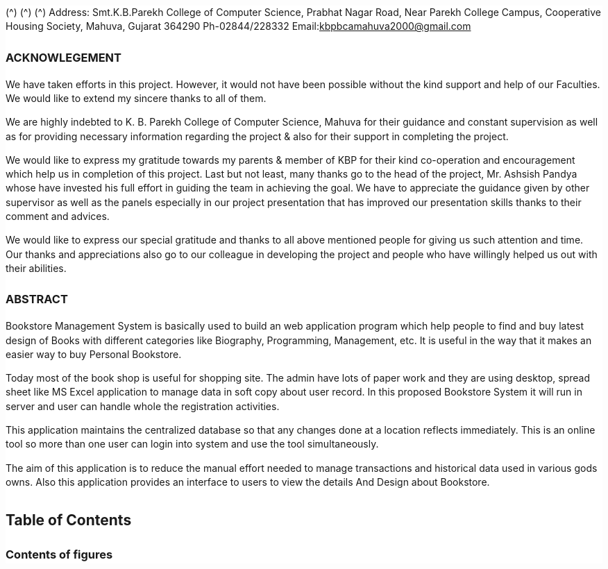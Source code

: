 (^)
(^)
(^)
Address: Smt.K.B.Parekh College of Computer Science, Prabhat Nagar Road, Near Parekh College Campus, Cooperative
Housing Society, Mahuva, Gujarat 364290 Ph-02844/228332 Email:kbpbcamahuva2000@gmail.com


### ACKNOWLEGEMENT

We have taken efforts in this project. However, it would not have been possible without
the kind support and help of our Faculties. We would like to extend my sincere thanks to all of
them.

We are highly indebted to K. B. Parekh College of Computer Science, Mahuva for their
guidance and constant supervision as well as for providing necessary information regarding the
project & also for their support in completing the project.

We would like to express my gratitude towards my parents & member of KBP for their
kind co-operation and encouragement which help us in completion of this project. Last but not
least, many thanks go to the head of the project, Mr. Ashsish Pandya whose have invested his
full effort in guiding the team in achieving the goal. We have to appreciate the guidance given by
other supervisor as well as the panels especially in our project presentation that has improved our
presentation skills thanks to their comment and advices.

We would like to express our special gratitude and thanks to all above mentioned people
for giving us such attention and time. Our thanks and appreciations also go to our colleague in
developing the project and people who have willingly helped us out with their abilities.


### ABSTRACT

Bookstore Management System is basically used to build an web application program
which help people to find and buy latest design of Books with different categories like
Biography, Programming, Management, etc. It is useful in the way that it makes an easier way to
buy Personal Bookstore.

Today most of the book shop is useful for shopping site. The admin have lots of paper
work and they are using desktop, spread sheet like MS Excel application to manage data in soft
copy about user record. In this proposed Bookstore System it will run in server and user can
handle whole the registration activities.

This application maintains the centralized database so that any changes done at a location
reflects immediately. This is an online tool so more than one user can login into system and use
the tool simultaneously.

The aim of this application is to reduce the manual effort needed to manage transactions
and historical data used in various gods owns. Also this application provides an interface to users
to view the details And Design about Bookstore.


## Table of Contents


### Contents of figures
